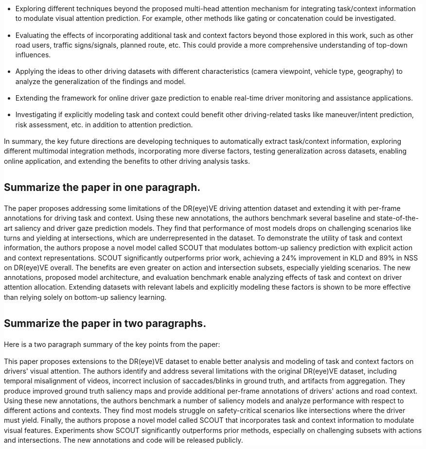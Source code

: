 - Exploring different techniques beyond the proposed multi-head attention mechanism for integrating task/context information to modulate visual attention prediction. For example, other methods like gating or concatenation could be investigated.

- Evaluating the effects of incorporating additional task and context factors beyond those explored in this work, such as other road users, traffic signs/signals, planned route, etc. This could provide a more comprehensive understanding of top-down influences.

- Applying the ideas to other driving datasets with different characteristics (camera viewpoint, vehicle type, geography) to analyze the generalization of the findings and model.

- Extending the framework for online driver gaze prediction to enable real-time driver monitoring and assistance applications.

- Investigating if explicitly modeling task and context could benefit other driving-related tasks like maneuver/intent prediction, risk assessment, etc. in addition to attention prediction.

In summary, the key future directions are developing techniques to automatically extract task/context information, exploring different multimodal integration methods, incorporating more diverse factors, testing generalization across datasets, enabling online application, and extending the benefits to other driving analysis tasks.


## Summarize the paper in one paragraph.

 The paper proposes addressing some limitations of the DR(eye)VE driving attention dataset and extending it with per-frame annotations for driving task and context. Using these new annotations, the authors benchmark several baseline and state-of-the-art saliency and driver gaze prediction models. They find that performance of most models drops on challenging scenarios like turns and yielding at intersections, which are underrepresented in the dataset. To demonstrate the utility of task and context information, the authors propose a novel model called SCOUT that modulates bottom-up saliency prediction with explicit action and context representations. SCOUT significantly outperforms prior work, achieving a 24% improvement in KLD and 89% in NSS on DR(eye)VE overall. The benefits are even greater on action and intersection subsets, especially yielding scenarios. The new annotations, proposed model architecture, and evaluation benchmark enable analyzing effects of task and context on driver attention allocation. Extending datasets with relevant labels and explicitly modeling these factors is shown to be more effective than relying solely on bottom-up saliency learning.


## Summarize the paper in two paragraphs.

 Here is a two paragraph summary of the key points from the paper:

This paper proposes extensions to the DR(eye)VE dataset to enable better analysis and modeling of task and context factors on drivers' visual attention. The authors identify and address several limitations with the original DR(eye)VE dataset, including temporal misalignment of videos, incorrect inclusion of saccades/blinks in ground truth, and artifacts from aggregation. They produce improved ground truth saliency maps and provide additional per-frame annotations of drivers' actions and road context. Using these new annotations, the authors benchmark a number of saliency models and analyze performance with respect to different actions and contexts. They find most models struggle on safety-critical scenarios like intersections where the driver must yield. Finally, the authors propose a novel model called SCOUT that incorporates task and context information to modulate visual features. Experiments show SCOUT significantly outperforms prior methods, especially on challenging subsets with actions and intersections. The new annotations and code will be released publicly.
